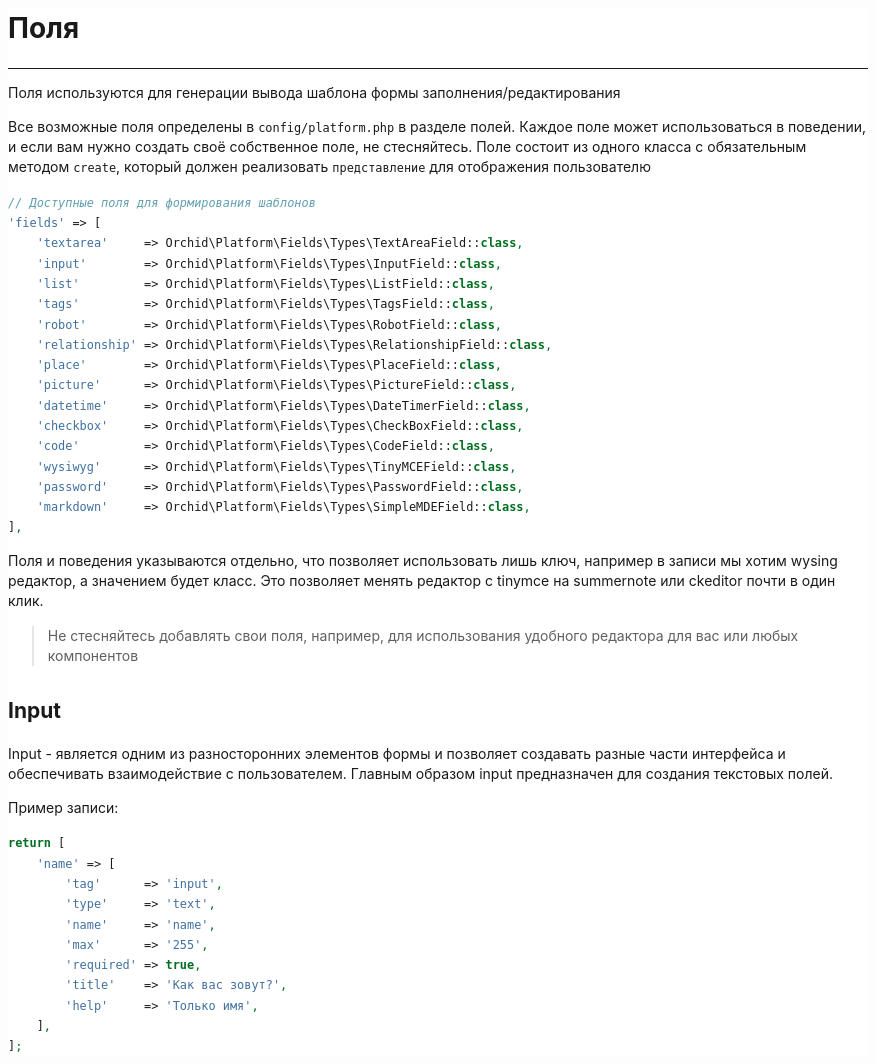 # Поля
----------
Поля используются для генерации вывода шаблона формы заполнения/редактирования

Все возможные поля определены в `config/platform.php` в разделе полей.
Каждое поле может использоваться в поведении, и если вам нужно создать своё собственное поле, не стесняйтесь.
Поле состоит из одного класса с обязательным методом `create`, который должен реализовать `представление` для отображения пользователю


```php
// Доступные поля для формирования шаблонов
'fields' => [
    'textarea'     => Orchid\Platform\Fields\Types\TextAreaField::class,
    'input'        => Orchid\Platform\Fields\Types\InputField::class,
    'list'         => Orchid\Platform\Fields\Types\ListField::class,
    'tags'         => Orchid\Platform\Fields\Types\TagsField::class,
    'robot'        => Orchid\Platform\Fields\Types\RobotField::class,
    'relationship' => Orchid\Platform\Fields\Types\RelationshipField::class,
    'place'        => Orchid\Platform\Fields\Types\PlaceField::class,
    'picture'      => Orchid\Platform\Fields\Types\PictureField::class,
    'datetime'     => Orchid\Platform\Fields\Types\DateTimerField::class,
    'checkbox'     => Orchid\Platform\Fields\Types\CheckBoxField::class,
    'code'         => Orchid\Platform\Fields\Types\CodeField::class,
    'wysiwyg'      => Orchid\Platform\Fields\Types\TinyMCEField::class,
    'password'     => Orchid\Platform\Fields\Types\PasswordField::class,
    'markdown'     => Orchid\Platform\Fields\Types\SimpleMDEField::class,
],
```


Поля и поведения указываются отдельно, что позволяет использовать лишь ключ, 
например в записи мы хотим wysing редактор, а значением будет класс. 
Это позволяет менять редактор с tinymce на summernote или ckeditor почти в один клик.


> Не стесняйтесь добавлять свои поля, например, для использования удобного редактора для вас или любых компонентов
 
 
## Input

Input - является одним из разносторонних элементов формы и позволяет создавать разные части интерфейса и обеспечивать взаимодействие с пользователем. 
Главным образом input предназначен для создания текстовых полей.
 
Пример записи:
```php
return [
    'name' => [
        'tag'      => 'input',
        'type'     => 'text',
        'name'     => 'name',
        'max'      => '255',
        'required' => true,
        'title'    => 'Как вас зовут?',
        'help'     => 'Только имя',
    ],
];
``` 
 